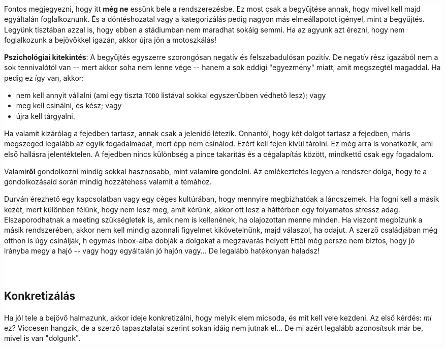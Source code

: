 Fontos megjegyezni, hogy itt **még ne** essünk bele a rendszerezésbe.
Ez most csak a begyűjtése annak, hogy mivel kell majd egyáltalán foglalkoznunk.
És a döntéshozatal vagy a kategorizálás pedig nagyon más elmeállapotot igényel, mint a begyűjtés.
Legyünk tisztában azzal is, hogy ebben a stádiumban nem maradhat sokáig semmi.
Ha az agyunk azt érezni, hogy nem foglalkozunk a bejövőkkel igazán, akkor újra jön a motoszkálás!

**Pszichológiai kitekintés**: A begyűjtés egyszerre szorongósan negatív és felszabadulósan pozitív.
De negatív rész igazából nem a sok tennivalótól van -- mert akkor soha nem lenne vége -- hanem a sok eddigi "egyezmény" miatt, amit megszegtél magaddal.
Ha pedig ez így van, akkor:

- nem kell annyit vállalni (ami egy tiszta `TODO` listával sokkal egyszerűbben védhető lesz); vagy
- meg kell csinálni, és kész; vagy
- újra kell tárgyalni.

Ha valamit kizárólag a fejedben tartasz, annak csak a jelenidő létezik.
Onnantól, hogy két dolgot tartasz a fejedben, máris megszeged legalább az egyik fogadalmadat, mert épp nem csinálod.
Ezért kell fejen kívül tárolni.
Ez még arra is vonatkozik, ami első hallásra jelentéktelen.
A fejedben nincs különbség a pince takarítás és a cégalapítás között, mindkettő csak egy fogadalom.

Valami**ről** gondolkozni mindig sokkal hasznosabb, mint valami**re** gondolni.
Az emlékeztetés legyen a rendszer dolga, hogy te a gondolkozásaid során mindig hozzátehess valamit a témához.

Durván érezhető egy kapcsolatban vagy egy céges kultúrában, hogy mennyire megbízhatóak a láncszemek.
Ha fogni kell a másik kezét, mert különben félünk, hogy nem lesz meg, amit kérünk, akkor ott lesz a háttérben egy folyamatos stressz adag.
Elszaporodhatnak a meeting szükségletek is, amik nem is kellenének, ha olajozottan menne minden.
Ha viszont megbízunk a másik rendszerében, akkor nem kell mindig azonnali figyelmet kikövetelnünk, majd válaszol, ha odajut.
A szerző családjában még otthon is úgy csinálják, h egymás inbox-aiba dobják a dolgokat a megzavarás helyett
Ettől még persze nem biztos, hogy jó irányba megy a hajó -- vagy hogy egyáltalán jó hajón vagy...
De legalább hatékonyan haladsz!

<br />
















## Konkretizálás

Ha jól tele a bejövő halmazunk, akkor ideje konkretizálni, hogy melyik elem micsoda, és mit kell vele kezdeni.
Az első kérdés: _mi_ ez?
Viccesen hangzik, de a szerző tapasztalatai szerint sokan idáig nem jutnak el...
De mi azért legalább azonosítsuk már be, mivel is van "dolgunk".
    